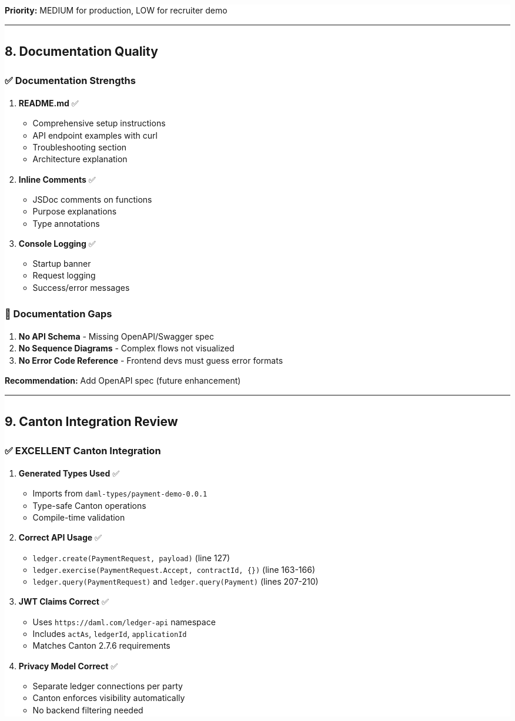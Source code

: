 **Priority:** MEDIUM for production, LOW for recruiter demo

---

## 8. Documentation Quality

### ✅ Documentation Strengths

1. **README.md** ✅
   - Comprehensive setup instructions
   - API endpoint examples with curl
   - Troubleshooting section
   - Architecture explanation

2. **Inline Comments** ✅
   - JSDoc comments on functions
   - Purpose explanations
   - Type annotations

3. **Console Logging** ✅
   - Startup banner
   - Request logging
   - Success/error messages

### 📝 Documentation Gaps

1. **No API Schema** - Missing OpenAPI/Swagger spec
2. **No Sequence Diagrams** - Complex flows not visualized
3. **No Error Code Reference** - Frontend devs must guess error formats

**Recommendation:** Add OpenAPI spec (future enhancement)

---

## 9. Canton Integration Review

### ✅ EXCELLENT Canton Integration

1. **Generated Types Used** ✅
   - Imports from `daml-types/payment-demo-0.0.1`
   - Type-safe Canton operations
   - Compile-time validation

2. **Correct API Usage** ✅
   - `ledger.create(PaymentRequest, payload)` (line 127)
   - `ledger.exercise(PaymentRequest.Accept, contractId, {})` (line 163-166)
   - `ledger.query(PaymentRequest)` and `ledger.query(Payment)` (lines 207-210)

3. **JWT Claims Correct** ✅
   - Uses `https://daml.com/ledger-api` namespace
   - Includes `actAs`, `ledgerId`, `applicationId`
   - Matches Canton 2.7.6 requirements

4. **Privacy Model Correct** ✅
   - Separate ledger connections per party
   - Canton enforces visibility automatically
   - No backend filtering needed
